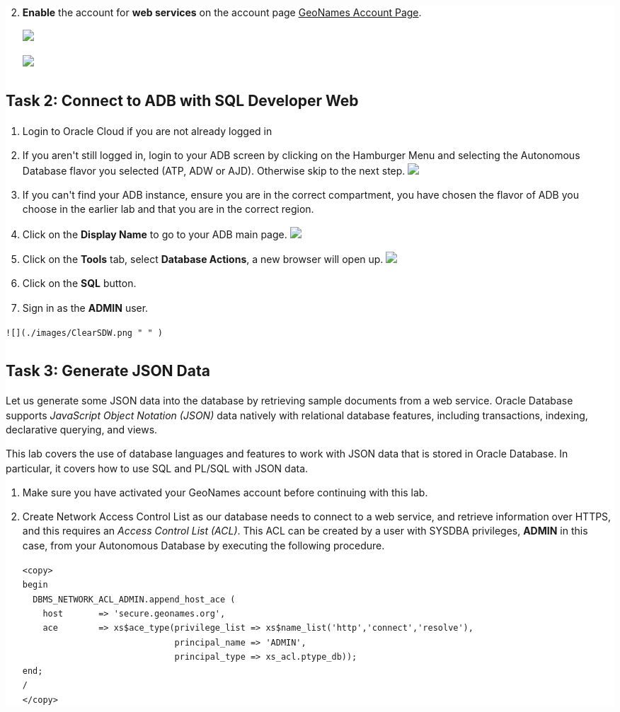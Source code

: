 2.  **Enable** the account for **web services** on the account page [GeoNames Account Page](http://www.geonames.org/manageaccount).

    ![](./images/geoNames1.png " " )

    ![](./images/geoNames2.png " " )

## Task 2: Connect to ADB with SQL Developer Web
 
1.  Login to Oracle Cloud if you are not already logged in
2.  If you aren't still logged in, login to your ADB screen by clicking on the Hamburger Menu and selecting the Autonomous Database flavor you selected (ATP, ADW or AJD). Otherwise skip to the next step.
      ![](https://github.com/oracle/learning-library/tree/master/data-management-library/database/21c/fundamentals/set-operators/images/21c-home-adb.png " ")

2.  If you can't find your ADB instance, ensure you are in the correct compartment, you have chosen the flavor of ADB you choose in the earlier lab and that you are in the correct region.
3.  Click on the **Display Name** to go to your ADB main page.
      ![](../set-operators/images/21c-adb.png " ")

4.  Click on the **Tools** tab, select **Database Actions**, a new browser will open up.
      ![](../set-operators/images/tools.png " ")

5.  Click on the **SQL** button.
 3.  Sign in as the **ADMIN** user.

    ![](./images/ClearSDW.png " " )


## Task 3: Generate JSON Data

Let us generate some JSON data into the database by retrieving sample documents from a web service. Oracle Database supports *JavaScript Object Notation (JSON)* data natively with relational database features, including transactions, indexing, declarative querying, and views.

This lab covers the use of database languages and features to work with JSON data that is stored in Oracle Database. In particular, it covers how to use SQL and PL/SQL with JSON data.

1.  Make sure you have activated your GeoNames account before continuing with this lab.

2.  Create Network Access Control List as our database needs to connect to a web service, and retrieve information over HTTPS, and this requires an *Access Control List (ACL)*. This ACL can be created by a user with SYSDBA privileges, **ADMIN** in this case, from your Autonomous Database by executing the following procedure.

    ````
    <copy>
    begin
      DBMS_NETWORK_ACL_ADMIN.append_host_ace (
        host       => 'secure.geonames.org',
        ace        => xs$ace_type(privilege_list => xs$name_list('http','connect','resolve'),
                                  principal_name => 'ADMIN',
                                  principal_type => xs_acl.ptype_db));
    end;
    /
    </copy>
    ````
